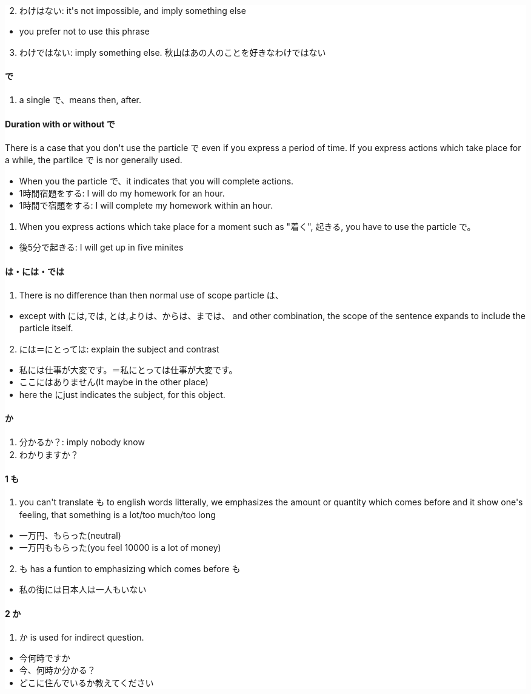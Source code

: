 2. わけはない: it's not impossible, and imply something else
-  you prefer not to use this phrase
3. わけではない: imply something else.
秋山はあの人のことを好きなわけではない


#### で
1. a single で、means then, after.

#### Duration with or without で

There is a case that you don't use the particle で even if you express a period
of time. If you express actions which take place for a while, the partilce で
is nor generally used. 
-  When you the particle で、it indicates that you will complete actions.
- 1時間宿題をする: I will do my homework for an hour.
- 1時間で宿題をする: I will complete my homework within an hour.

1. When you express actions which take place for a moment such as "着く",
起きる, you have to use the particle で。
- 後5分で起きる: I will get up in five minites



####  は・には・では
1. There is no difference than then normal use of scope particle は、
- except with には,では, とは,よりは、からは、までは、 and other combination, the scope of the sentence
  expands to include the particle itself.


2. には＝にとっては: explain the subject and contrast
- 私には仕事が大変です。＝私にとっては仕事が大変です。
- ここにはありません(It maybe in the other place)
- here the にjust indicates the subject, for this object.


#### か
1. 分かるか？: imply nobody know
2. わかりますか？


#### 1 も
1. you can't translate も to english words litterally, we emphasizes the amount or quantity which
   comes before and it show one's feeling, that something is a lot/too much/too long

- 一万円、もらった(neutral)
- 一万円ももらった(you feel 10000 is a lot of money)

2. も has a funtion to emphasizing which comes before も
- 私の街には日本人は一人もいない

#### 2 か
1. か is used for indirect question.
- 今何時ですか
- 今、何時か分かる？
- どこに住んでいるか教えてください
